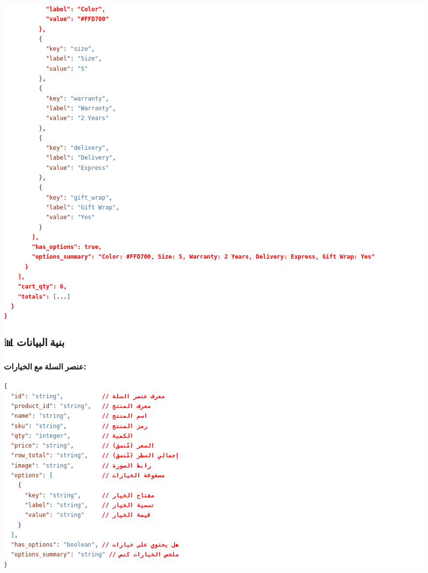 ```json
            "label": "Color",
            "value": "#FFD700"
          },
          {
            "key": "size",
            "label": "Size",
            "value": "S"
          },
          {
            "key": "warranty",
            "label": "Warranty",
            "value": "2 Years"
          },
          {
            "key": "delivery",
            "label": "Delivery",
            "value": "Express"
          },
          {
            "key": "gift_wrap",
            "label": "Gift Wrap",
            "value": "Yes"
          }
        ],
        "has_options": true,
        "options_summary": "Color: #FFD700, Size: S, Warranty: 2 Years, Delivery: Express, Gift Wrap: Yes"
      }
    ],
    "cart_qty": 6,
    "totals": [...]
  }
}
```

## 📊 بنية البيانات

### **عنصر السلة مع الخيارات:**
```json
{
  "id": "string",           // معرف عنصر السلة
  "product_id": "string",   // معرف المنتج
  "name": "string",         // اسم المنتج
  "sku": "string",          // رمز المنتج
  "qty": "integer",         // الكمية
  "price": "string",        // السعر (مُنسق)
  "row_total": "string",    // إجمالي السطر (مُنسق)
  "image": "string",        // رابط الصورة
  "options": [              // مصفوفة الخيارات
    {
      "key": "string",      // مفتاح الخيار
      "label": "string",    // تسمية الخيار
      "value": "string"     // قيمة الخيار
    }
  ],
  "has_options": "boolean", // هل يحتوي على خيارات
  "options_summary": "string" // ملخص الخيارات كنص
}
```
